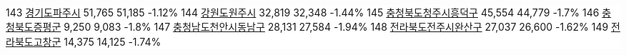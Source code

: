   <tr class="item">
    <td>143</td>
    <td><a href="/apt/경기도파주시">경기도파주시</a></td>
    <td>51,765</td>
    <td>51,185</td>
    <td>-1.12%</td>
  </tr>

  <tr class="item">
    <td>144</td>
    <td><a href="/apt/강원도원주시">강원도원주시</a></td>
    <td>32,819</td>
    <td>32,348</td>
    <td>-1.44%</td>
  </tr>

  <tr class="item">
    <td>145</td>
    <td><a href="/apt/충청북도청주시흥덕구">충청북도청주시흥덕구</a></td>
    <td>45,554</td>
    <td>44,779</td>
    <td>-1.7%</td>
  </tr>

  <tr class="item">
    <td>146</td>
    <td><a href="/apt/충청북도증평군">충청북도증평군</a></td>
    <td>9,250</td>
    <td>9,083</td>
    <td>-1.8%</td>
  </tr>

  <tr class="item">
    <td>147</td>
    <td><a href="/apt/충청남도천안시동남구">충청남도천안시동남구</a></td>
    <td>28,131</td>
    <td>27,584</td>
    <td>-1.94%</td>
  </tr>

  <tr class="item">
    <td>148</td>
    <td><a href="/apt/전라북도전주시완산구">전라북도전주시완산구</a></td>
    <td>27,037</td>
    <td>26,600</td>
    <td>-1.62%</td>
  </tr>

  <tr class="item">
    <td>149</td>
    <td><a href="/apt/전라북도고창군">전라북도고창군</a></td>
    <td>14,375</td>
    <td>14,125</td>
    <td>-1.74%</td>
  </tr>
